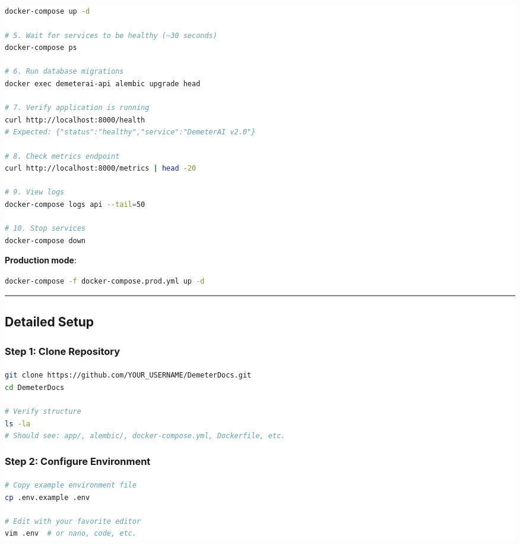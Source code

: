 ```bash
docker-compose up -d

# 5. Wait for services to be healthy (~30 seconds)
docker-compose ps

# 6. Run database migrations
docker exec demeterai-api alembic upgrade head

# 7. Verify application is running
curl http://localhost:8000/health
# Expected: {"status":"healthy","service":"DemeterAI v2.0"}

# 8. Check metrics endpoint
curl http://localhost:8000/metrics | head -20

# 9. View logs
docker-compose logs api --tail=50

# 10. Stop services
docker-compose down
```

**Production mode**:

```bash
docker-compose -f docker-compose.prod.yml up -d
```

---

## Detailed Setup

### Step 1: Clone Repository

```bash
git clone https://github.com/YOUR_USERNAME/DemeterDocs.git
cd DemeterDocs

# Verify structure
ls -la
# Should see: app/, alembic/, docker-compose.yml, Dockerfile, etc.
```

### Step 2: Configure Environment

```bash
# Copy example environment file
cp .env.example .env

# Edit with your favorite editor
vim .env  # or nano, code, etc.
```
